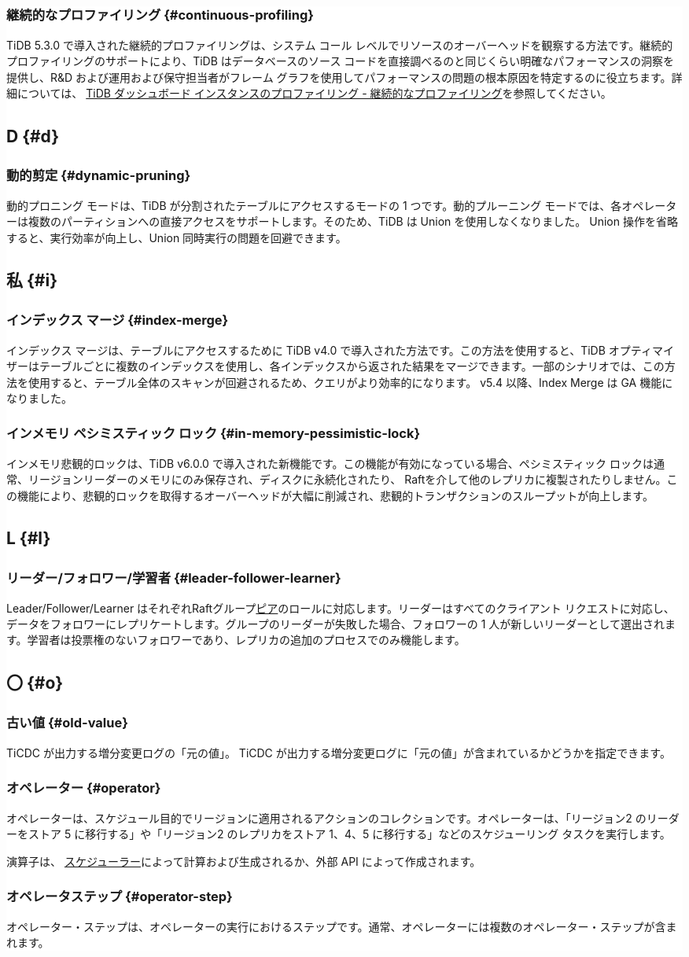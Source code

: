 ### 継続的なプロファイリング {#continuous-profiling}

TiDB 5.3.0 で導入された継続的プロファイリングは、システム コール レベルでリソースのオーバーヘッドを観察する方法です。継続的プロファイリングのサポートにより、TiDB はデータベースのソース コードを直接調べるのと同じくらい明確なパフォーマンスの洞察を提供し、R&amp;D および運用および保守担当者がフレーム グラフを使用してパフォーマンスの問題の根本原因を特定するのに役立ちます。詳細については、 [TiDB ダッシュボード インスタンスのプロファイリング - 継続的なプロファイリング](/dashboard/continuous-profiling.md)を参照してください。

## D {#d}

### 動的剪定 {#dynamic-pruning}

動的プロニング モードは、TiDB が分割されたテーブルにアクセスするモードの 1 つです。動的プルーニング モードでは、各オペレーターは複数のパーティションへの直接アクセスをサポートします。そのため、TiDB は Union を使用しなくなりました。 Union 操作を省略すると、実行効率が向上し、Union 同時実行の問題を回避できます。

## 私 {#i}

### インデックス マージ {#index-merge}

インデックス マージは、テーブルにアクセスするために TiDB v4.0 で導入された方法です。この方法を使用すると、TiDB オプティマイザーはテーブルごとに複数のインデックスを使用し、各インデックスから返された結果をマージできます。一部のシナリオでは、この方法を使用すると、テーブル全体のスキャンが回避されるため、クエリがより効率的になります。 v5.4 以降、Index Merge は GA 機能になりました。

### インメモリ ペシミスティック ロック {#in-memory-pessimistic-lock}

インメモリ悲観的ロックは、TiDB v6.0.0 で導入された新機能です。この機能が有効になっている場合、ペシミスティック ロックは通常、リージョンリーダーのメモリにのみ保存され、ディスクに永続化されたり、 Raftを介して他のレプリカに複製されたりしません。この機能により、悲観的ロックを取得するオーバーヘッドが大幅に削減され、悲観的トランザクションのスループットが向上します。

## L {#l}

### リーダー/フォロワー/学習者 {#leader-follower-learner}

Leader/Follower/Learner はそれぞれRaftグループ[ピア](#regionpeerraft-group)のロールに対応します。リーダーはすべてのクライアント リクエストに対応し、データをフォロワーにレプリケートします。グループのリーダーが失敗した場合、フォロワーの 1 人が新しいリーダーとして選出されます。学習者は投票権のないフォロワーであり、レプリカの追加のプロセスでのみ機能します。

## 〇 {#o}

### 古い値 {#old-value}

TiCDC が出力する増分変更ログの「元の値」。 TiCDC が出力する増分変更ログに「元の値」が含まれているかどうかを指定できます。

### オペレーター {#operator}

オペレーターは、スケジュール目的でリージョンに適用されるアクションのコレクションです。オペレーターは、「リージョン2 のリーダーをストア 5 に移行する」や「リージョン2 のレプリカをストア 1、4、5 に移行する」などのスケジューリング タスクを実行します。

演算子は、 [スケジューラー](#scheduler)によって計算および生成されるか、外部 API によって作成されます。

### オペレータステップ {#operator-step}

オペレーター・ステップは、オペレーターの実行におけるステップです。通常、オペレーターには複数のオペレーター・ステップが含まれます。
